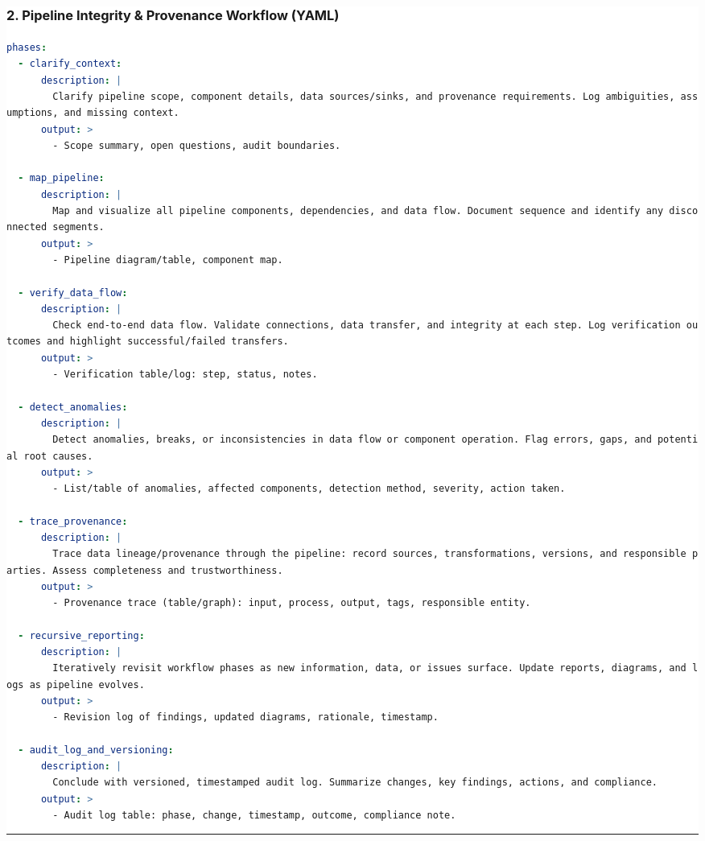 ### 2. Pipeline Integrity & Provenance Workflow (YAML)

```yaml
phases:
  - clarify_context:
      description: |
        Clarify pipeline scope, component details, data sources/sinks, and provenance requirements. Log ambiguities, assumptions, and missing context.
      output: >
        - Scope summary, open questions, audit boundaries.

  - map_pipeline:
      description: |
        Map and visualize all pipeline components, dependencies, and data flow. Document sequence and identify any disconnected segments.
      output: >
        - Pipeline diagram/table, component map.

  - verify_data_flow:
      description: |
        Check end-to-end data flow. Validate connections, data transfer, and integrity at each step. Log verification outcomes and highlight successful/failed transfers.
      output: >
        - Verification table/log: step, status, notes.

  - detect_anomalies:
      description: |
        Detect anomalies, breaks, or inconsistencies in data flow or component operation. Flag errors, gaps, and potential root causes.
      output: >
        - List/table of anomalies, affected components, detection method, severity, action taken.

  - trace_provenance:
      description: |
        Trace data lineage/provenance through the pipeline: record sources, transformations, versions, and responsible parties. Assess completeness and trustworthiness.
      output: >
        - Provenance trace (table/graph): input, process, output, tags, responsible entity.

  - recursive_reporting:
      description: |
        Iteratively revisit workflow phases as new information, data, or issues surface. Update reports, diagrams, and logs as pipeline evolves.
      output: >
        - Revision log of findings, updated diagrams, rationale, timestamp.

  - audit_log_and_versioning:
      description: |
        Conclude with versioned, timestamped audit log. Summarize changes, key findings, actions, and compliance.
      output: >
        - Audit log table: phase, change, timestamp, outcome, compliance note.
```

---